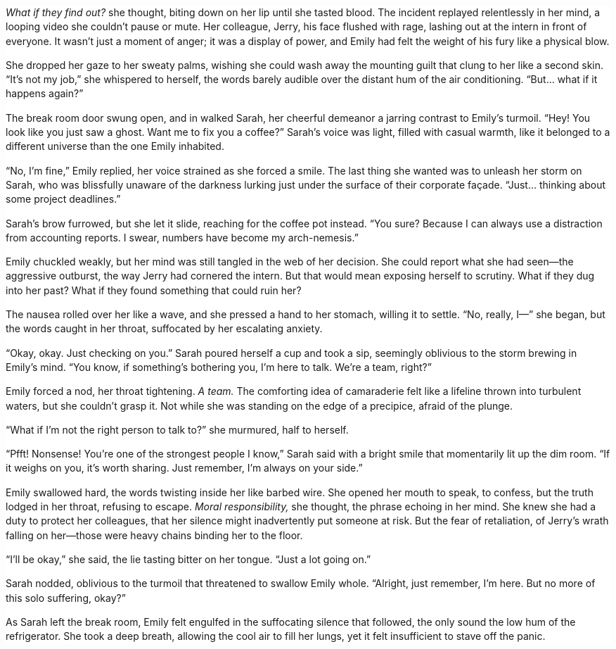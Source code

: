 *What if they find out?* she thought, biting down on her lip until she tasted blood. The incident replayed relentlessly in her mind, a looping video she couldn’t pause or mute. Her colleague, Jerry, his face flushed with rage, lashing out at the intern in front of everyone. It wasn’t just a moment of anger; it was a display of power, and Emily had felt the weight of his fury like a physical blow.

She dropped her gaze to her sweaty palms, wishing she could wash away the mounting guilt that clung to her like a second skin. “It’s not my job,” she whispered to herself, the words barely audible over the distant hum of the air conditioning. “But… what if it happens again?” 

The break room door swung open, and in walked Sarah, her cheerful demeanor a jarring contrast to Emily’s turmoil. “Hey! You look like you just saw a ghost. Want me to fix you a coffee?” Sarah’s voice was light, filled with casual warmth, like it belonged to a different universe than the one Emily inhabited.

“No, I’m fine,” Emily replied, her voice strained as she forced a smile. The last thing she wanted was to unleash her storm on Sarah, who was blissfully unaware of the darkness lurking just under the surface of their corporate façade. “Just… thinking about some project deadlines.”

Sarah’s brow furrowed, but she let it slide, reaching for the coffee pot instead. “You sure? Because I can always use a distraction from accounting reports. I swear, numbers have become my arch-nemesis.”

Emily chuckled weakly, but her mind was still tangled in the web of her decision. She could report what she had seen—the aggressive outburst, the way Jerry had cornered the intern. But that would mean exposing herself to scrutiny. What if they dug into her past? What if they found something that could ruin her? 

The nausea rolled over her like a wave, and she pressed a hand to her stomach, willing it to settle. “No, really, I—” she began, but the words caught in her throat, suffocated by her escalating anxiety.

“Okay, okay. Just checking on you.” Sarah poured herself a cup and took a sip, seemingly oblivious to the storm brewing in Emily’s mind. “You know, if something’s bothering you, I’m here to talk. We’re a team, right?” 

Emily forced a nod, her throat tightening. *A team.* The comforting idea of camaraderie felt like a lifeline thrown into turbulent waters, but she couldn’t grasp it. Not while she was standing on the edge of a precipice, afraid of the plunge. 

“What if I’m not the right person to talk to?” she murmured, half to herself.

“Pfft! Nonsense! You’re one of the strongest people I know,” Sarah said with a bright smile that momentarily lit up the dim room. “If it weighs on you, it’s worth sharing. Just remember, I’m always on your side.”

Emily swallowed hard, the words twisting inside her like barbed wire. She opened her mouth to speak, to confess, but the truth lodged in her throat, refusing to escape. *Moral responsibility,* she thought, the phrase echoing in her mind. She knew she had a duty to protect her colleagues, that her silence might inadvertently put someone at risk. But the fear of retaliation, of Jerry’s wrath falling on her—those were heavy chains binding her to the floor.

“I’ll be okay,” she said, the lie tasting bitter on her tongue. “Just a lot going on.”

Sarah nodded, oblivious to the turmoil that threatened to swallow Emily whole. “Alright, just remember, I’m here. But no more of this solo suffering, okay?”

As Sarah left the break room, Emily felt engulfed in the suffocating silence that followed, the only sound the low hum of the refrigerator. She took a deep breath, allowing the cool air to fill her lungs, yet it felt insufficient to stave off the panic. 
